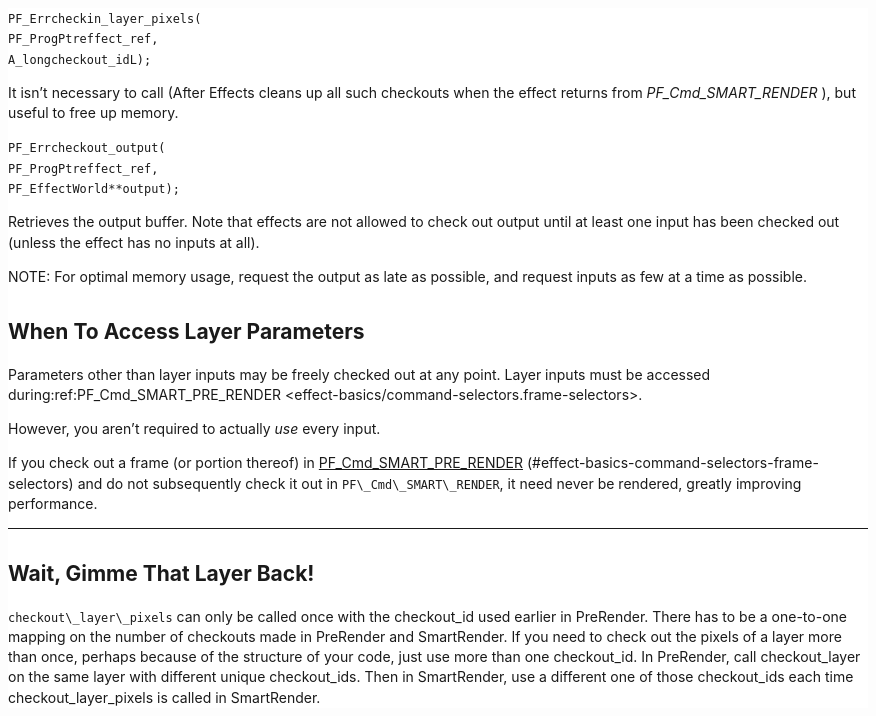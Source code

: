 ```
PF_Errcheckin_layer_pixels(
PF_ProgPtreffect_ref,
A_longcheckout_idL);
```

It isn’t necessary to call (After Effects cleans up all such checkouts when the effect returns from  *PF_Cmd_SMART_RENDER* ), but useful to free up memory.

```
PF_Errcheckout_output(
PF_ProgPtreffect_ref,
PF_EffectWorld**output);
```

Retrieves the output buffer. Note that effects are not allowed to check out output until at least one input has been checked out (unless the effect has no inputs at all).

NOTE: For optimal memory usage, request the output as late as possible, and request inputs as few at a time as possible.


## When To Access Layer Parameters

Parameters other than layer inputs may be freely checked out at any point. Layer inputs must be accessed during:ref:PF_Cmd_SMART_PRE_RENDER <effect-basics/command-selectors.frame-selectors>.

However, you aren’t required to actually _use_ every input.

If you check out a frame (or portion thereof) in [PF_Cmd_SMART_PRE_RENDER](../effect-basics/command-selectors.html) (#effect-basics-command-selectors-frame-selectors) and do not subsequently check it out in `PF\_Cmd\_SMART\_RENDER`, it need never be rendered, greatly improving performance.

---

## Wait, Gimme That Layer Back!

`checkout\_layer\_pixels` can only be called once with the checkout_id used earlier in PreRender. There has to be a one-to-one mapping on the number of checkouts made in PreRender and SmartRender. If you need to check out the pixels of a layer more than once, perhaps because of the structure of your code, just use more than one checkout_id. In PreRender, call checkout_layer on the same layer with different unique checkout_ids. Then in SmartRender, use a different one of those checkout_ids each time checkout_layer_pixels is called in SmartRender.
